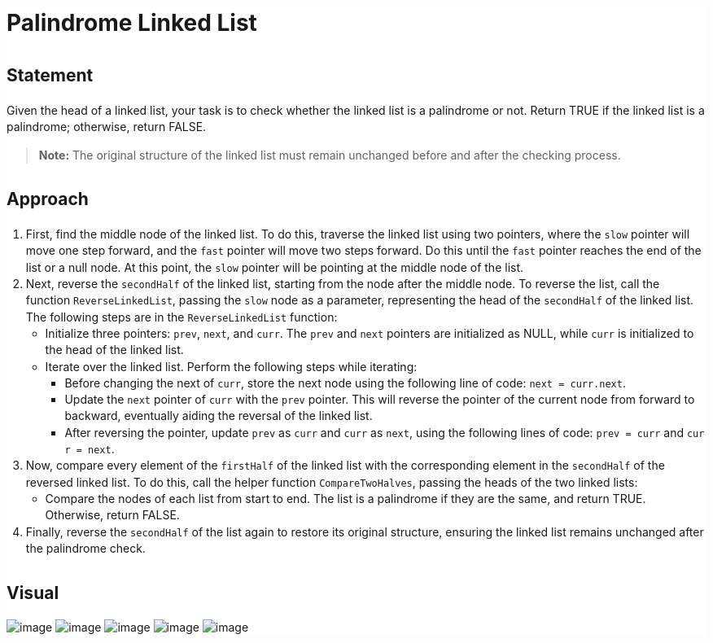 # Palindrome Linked List

## Statement

Given the head of a linked list, your task is to check whether the linked list is a palindrome or not. Return TRUE if the linked list is a palindrome; otherwise, return FALSE.

  > **Note:** The original structure of the linked list must remain unchanged before and after the checking process.

## Approach

1. First, find the middle node of the linked list. To do this, traverse the linked list using two pointers, where the `slow` pointer will move one step forward, and the `fast` pointer will move two steps forward. Do this until the `fast` pointer reaches the end of the list or a null node. At this point, the `slow` pointer will be pointing at the middle node of the list.
2. Next, reverse the `secondHalf` of the linked list, starting from the node after the middle node. To reverse the list, call the function `ReverseLinkedList`, passing the `slow` node as a parameter, representing the head of the `secondHalf` of the linked list. The following steps are in the `ReverseLinkedList` function:
    - Initialize three pointers: `prev`, `next`, and `curr`. The `prev` and `next` pointers are initialized as NULL, while `curr` is initialized to the head of the linked list.
    - Iterate over the linked list. Perform the following steps while iterating:
        - Before changing the next of `curr`, store the next node using the following line of code: `next = curr.next`.
        - Update the `next` pointer of `curr` with the `prev` pointer. This will reverse the pointer of the current node from forward to backward, eventually aiding the reversal of the linked list.
        - After reversing the pointer, update `prev` as `curr` and `curr` as `next`, using the following lines of code: `prev = curr` and `curr = next`.
3. Now, compare every element of the `firstHalf` of the linked list with the corresponding element in the `secondHalf` of the reversed linked list. To do this, call the helper function `CompareTwoHalves`, passing the heads of the two linked lists:
    - Compare the nodes of each list from start to end. The list is a palindrome if they are the same, and return TRUE. Otherwise, return FALSE.
4. Finally, reverse the `secondHalf` of the list again to restore its original structure, ensuring the linked list remains unchanged after the palindrome check.

## Visual

<img width="931" height="510" alt="image" src="https://github.com/user-attachments/assets/2d38eb18-2227-414b-9c60-cd88444ce057" />

<img width="934" height="510" alt="image" src="https://github.com/user-attachments/assets/0cd8c5b5-e2ac-415d-add6-7e7793210cfa" />

<img width="933" height="513" alt="image" src="https://github.com/user-attachments/assets/cbf29e64-8399-45cb-8a37-da9664053211" />

<img width="932" height="512" alt="image" src="https://github.com/user-attachments/assets/d5cdb0c4-deab-48b5-8a2c-bb71d60424e0" />

<img width="934" height="512" alt="image" src="https://github.com/user-attachments/assets/60e89341-41fc-49e0-bd11-09a21a53217e" />
